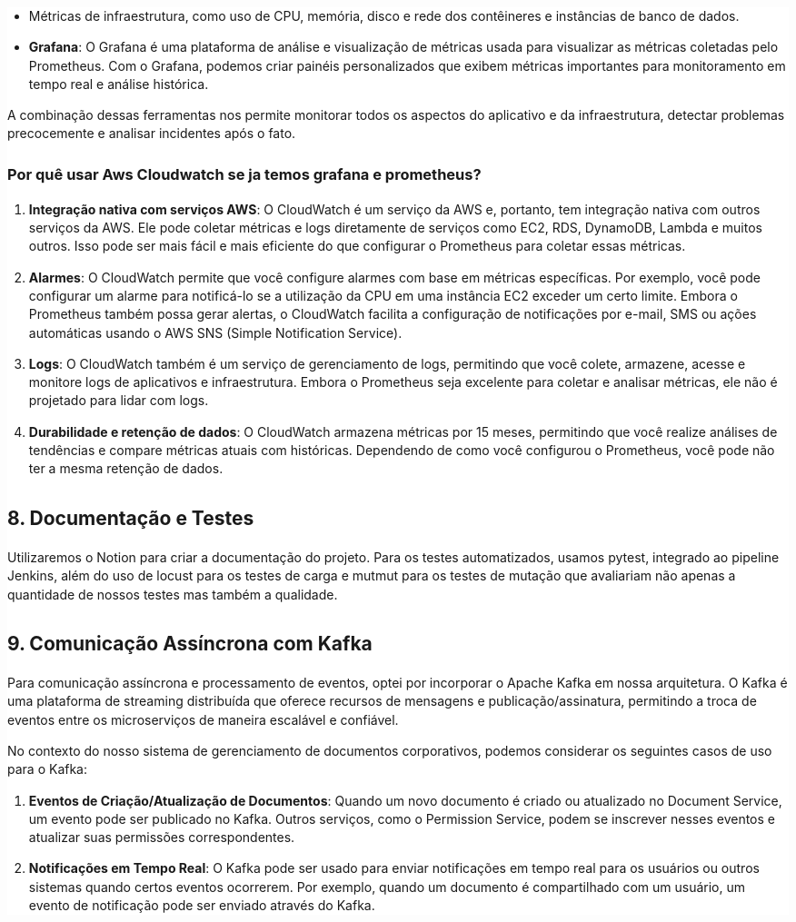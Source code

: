 - Métricas de infraestrutura, como uso de CPU, memória, disco e rede dos contêineres e instâncias de banco de dados.  
  
- **Grafana**: O Grafana é uma plataforma de análise e visualização de métricas usada para visualizar as métricas coletadas pelo Prometheus. Com o Grafana, podemos criar painéis personalizados que exibem métricas importantes para monitoramento em tempo real e análise histórica.  
  
  
A combinação dessas ferramentas nos permite monitorar todos os aspectos do aplicativo e da infraestrutura, detectar problemas precocemente e analisar incidentes após o fato.  
  
  ### Por quê usar Aws Cloudwatch se ja temos grafana e prometheus?
  1.  **Integração nativa com serviços AWS**: O CloudWatch é um serviço da AWS e, portanto, tem integração nativa com outros serviços da AWS. Ele pode coletar métricas e logs diretamente de serviços como EC2, RDS, DynamoDB, Lambda e muitos outros. Isso pode ser mais fácil e mais eficiente do que configurar o Prometheus para coletar essas métricas.
    
2.  **Alarmes**: O CloudWatch permite que você configure alarmes com base em métricas específicas. Por exemplo, você pode configurar um alarme para notificá-lo se a utilização da CPU em uma instância EC2 exceder um certo limite. Embora o Prometheus também possa gerar alertas, o CloudWatch facilita a configuração de notificações por e-mail, SMS ou ações automáticas usando o AWS SNS (Simple Notification Service).
    
3.  **Logs**: O CloudWatch também é um serviço de gerenciamento de logs, permitindo que você colete, armazene, acesse e monitore logs de aplicativos e infraestrutura. Embora o Prometheus seja excelente para coletar e analisar métricas, ele não é projetado para lidar com logs.
    
4.  **Durabilidade e retenção de dados**: O CloudWatch armazena métricas por 15 meses, permitindo que você realize análises de tendências e compare métricas atuais com históricas. Dependendo de como você configurou o Prometheus, você pode não ter a mesma retenção de dados.
## 8. Documentação e Testes  
  
Utilizaremos o Notion para criar a documentação do projeto. Para os testes automatizados, usamos pytest, integrado ao pipeline Jenkins, além do uso de locust para os testes de carga e mutmut para os testes de mutação que avaliariam não apenas a quantidade de nossos testes mas também a qualidade.  
  
## 9. Comunicação Assíncrona com Kafka  
  
Para comunicação assíncrona e processamento de eventos, optei por incorporar o Apache Kafka em nossa arquitetura. O Kafka é uma plataforma de streaming distribuída que oferece recursos de mensagens e publicação/assinatura, permitindo a troca de eventos entre os microserviços de maneira escalável e confiável.  
  
No contexto do nosso sistema de gerenciamento de documentos corporativos, podemos considerar os seguintes casos de uso para o Kafka:  
  
1. **Eventos de Criação/Atualização de Documentos**: Quando um novo documento é criado ou atualizado no Document Service, um evento pode ser publicado no Kafka. Outros serviços, como o Permission Service, podem se inscrever nesses eventos e atualizar suas permissões correspondentes.  
  
2. **Notificações em Tempo Real**: O Kafka pode ser usado para enviar notificações em tempo real para os usuários ou outros sistemas quando certos eventos ocorrerem. Por exemplo, quando um documento é compartilhado com um usuário, um evento de notificação pode ser enviado através do Kafka.  
  